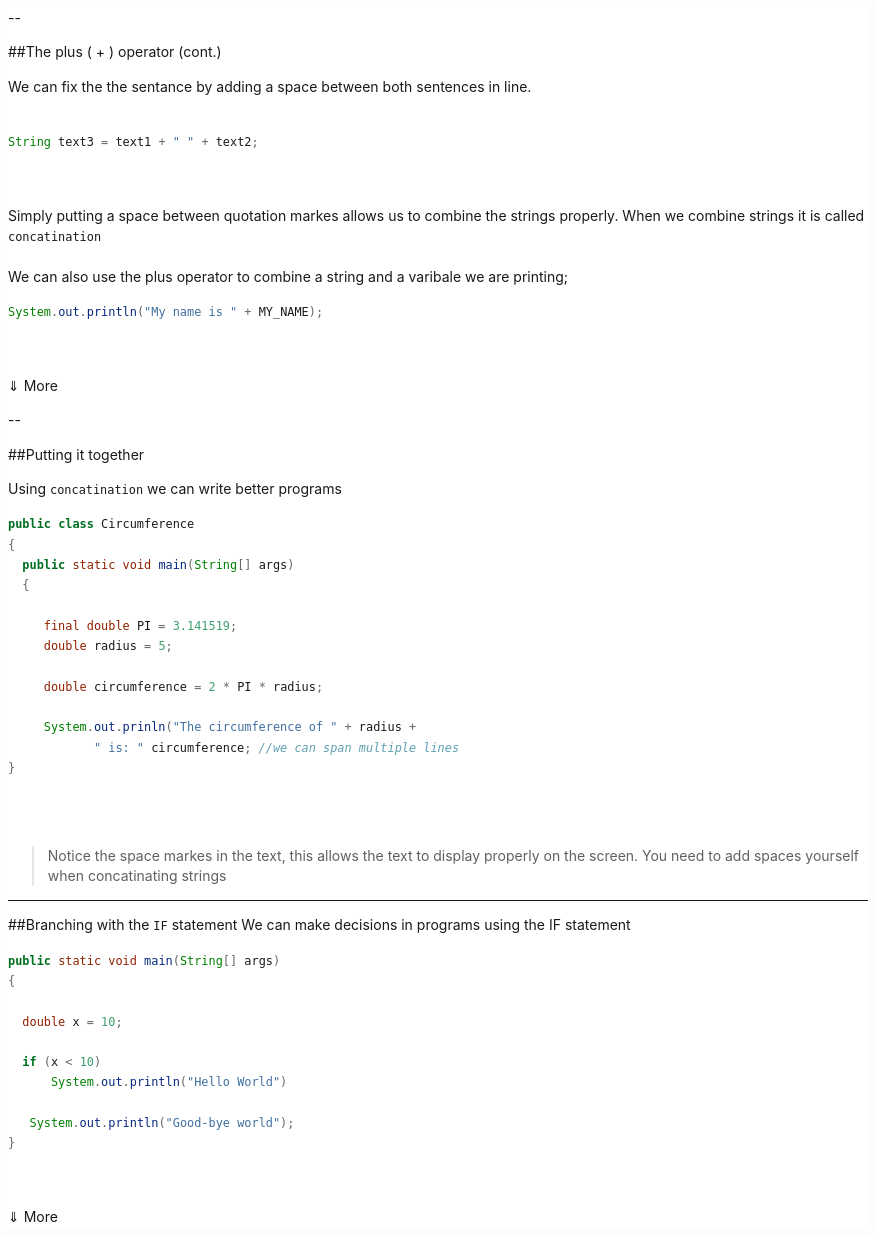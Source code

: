 --

##The plus ( + ) operator (cont.)

We can fix the the sentance by adding a space between both sentences in line.
<br><br>
```java
String text3 = text1 + " " + text2;
```
<br><br>
Simply putting a space between quotation markes allows us to combine the strings properly. When we combine strings it is called `concatination`
<br><br>
We can also use the plus operator to combine a string and a varibale we are printing;

```java
System.out.println("My name is " + MY_NAME);
```
<br><br>
&#8659;
More

--

##Putting it together

Using `concatination` we can write better programs

```java
public class Circumference
{
  public static void main(String[] args)
  {
    
     final double PI = 3.141519;
     double radius = 5;
     
     double circumference = 2 * PI * radius;
     
     System.out.prinln("The circumference of " + radius + 
     		" is: " circumference; //we can span multiple lines
}
```
<br><br>
> Notice the space markes in the text, this allows the text to display properly on the screen. You need to add spaces yourself when concatinating strings

---

##Branching with the `IF` statement
We can make decisions in programs using the IF statement

```java
public static void main(String[] args)
{

  double x = 10;
  
  if (x < 10)
      System.out.println("Hello World")
      
   System.out.println("Good-bye world");
}
```
<br><br>
&#8659;
More
